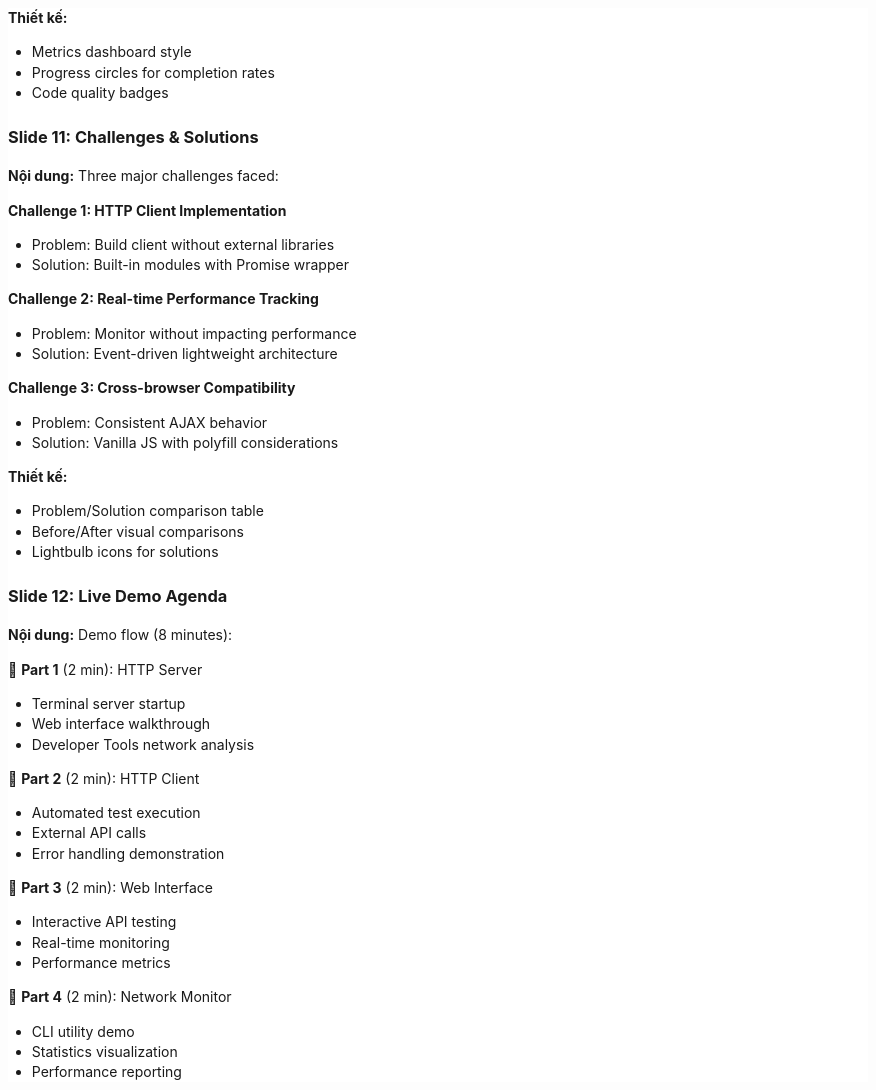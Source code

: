 **Thiết kế:**

- Metrics dashboard style
- Progress circles for completion rates
- Code quality badges

### Slide 11: Challenges & Solutions

**Nội dung:**
Three major challenges faced:

**Challenge 1: HTTP Client Implementation**

- Problem: Build client without external libraries
- Solution: Built-in modules with Promise wrapper

**Challenge 2: Real-time Performance Tracking**

- Problem: Monitor without impacting performance
- Solution: Event-driven lightweight architecture

**Challenge 3: Cross-browser Compatibility**

- Problem: Consistent AJAX behavior
- Solution: Vanilla JS with polyfill considerations

**Thiết kế:**

- Problem/Solution comparison table
- Before/After visual comparisons
- Lightbulb icons for solutions

### Slide 12: Live Demo Agenda

**Nội dung:**
Demo flow (8 minutes):

🔴 **Part 1** (2 min): HTTP Server

- Terminal server startup
- Web interface walkthrough
- Developer Tools network analysis

🔴 **Part 2** (2 min): HTTP Client

- Automated test execution
- External API calls
- Error handling demonstration

🔴 **Part 3** (2 min): Web Interface

- Interactive API testing
- Real-time monitoring
- Performance metrics

🔴 **Part 4** (2 min): Network Monitor

- CLI utility demo
- Statistics visualization
- Performance reporting
